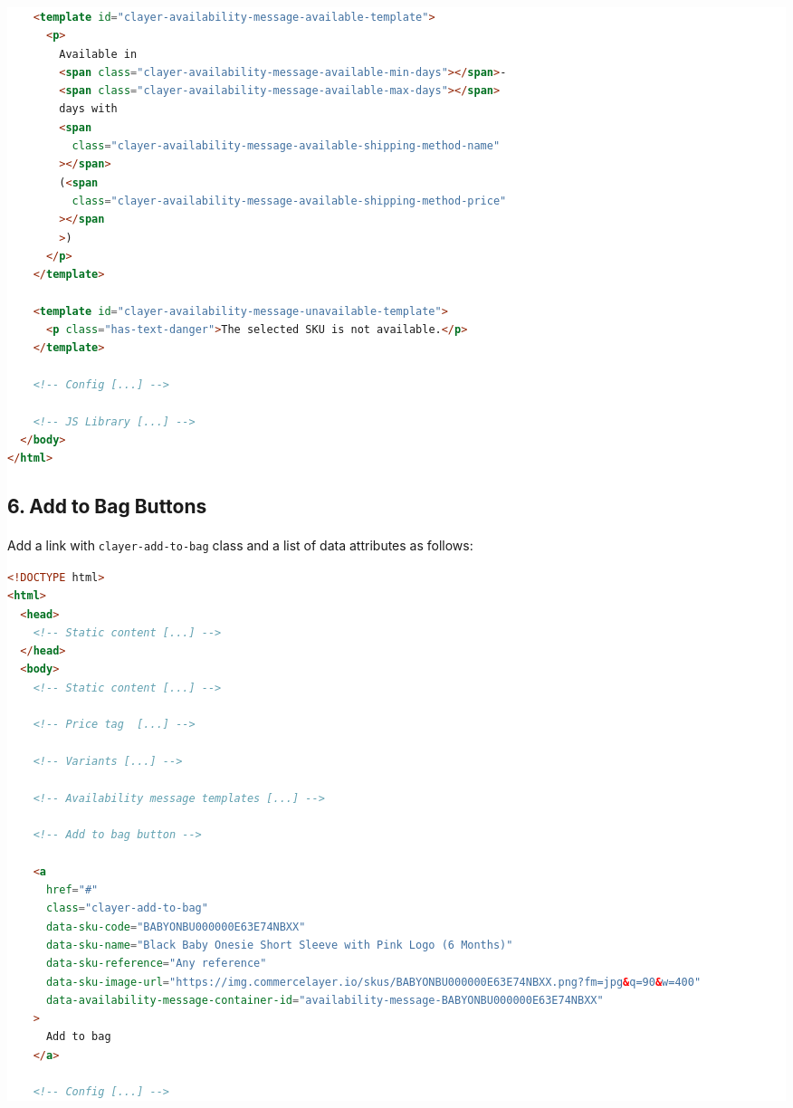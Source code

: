 ```html
    <template id="clayer-availability-message-available-template">
      <p>
        Available in
        <span class="clayer-availability-message-available-min-days"></span>-
        <span class="clayer-availability-message-available-max-days"></span>
        days with
        <span
          class="clayer-availability-message-available-shipping-method-name"
        ></span>
        (<span
          class="clayer-availability-message-available-shipping-method-price"
        ></span
        >)
      </p>
    </template>

    <template id="clayer-availability-message-unavailable-template">
      <p class="has-text-danger">The selected SKU is not available.</p>
    </template>

    <!-- Config [...] -->

    <!-- JS Library [...] -->
  </body>
</html>
```

## 6. Add to Bag Buttons

Add a link with `clayer-add-to-bag` class and a list of data attributes as follows:

```html
<!DOCTYPE html>
<html>
  <head>
    <!-- Static content [...] -->
  </head>
  <body>
    <!-- Static content [...] -->

    <!-- Price tag  [...] -->

    <!-- Variants [...] -->

    <!-- Availability message templates [...] -->

    <!-- Add to bag button -->

    <a
      href="#"
      class="clayer-add-to-bag"
      data-sku-code="BABYONBU000000E63E74NBXX"
      data-sku-name="Black Baby Onesie Short Sleeve with Pink Logo (6 Months)"
      data-sku-reference="Any reference"
      data-sku-image-url="https://img.commercelayer.io/skus/BABYONBU000000E63E74NBXX.png?fm=jpg&q=90&w=400"
      data-availability-message-container-id="availability-message-BABYONBU000000E63E74NBXX"
    >
      Add to bag
    </a>

    <!-- Config [...] -->

```